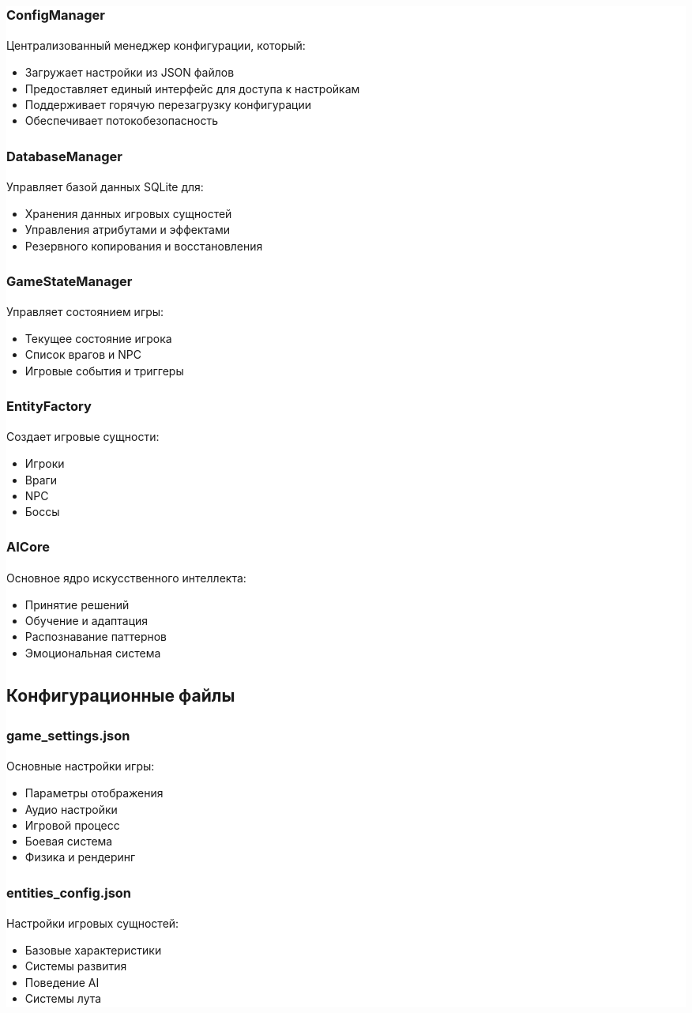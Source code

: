 ### ConfigManager
Централизованный менеджер конфигурации, который:
- Загружает настройки из JSON файлов
- Предоставляет единый интерфейс для доступа к настройкам
- Поддерживает горячую перезагрузку конфигурации
- Обеспечивает потокобезопасность

### DatabaseManager
Управляет базой данных SQLite для:
- Хранения данных игровых сущностей
- Управления атрибутами и эффектами
- Резервного копирования и восстановления

### GameStateManager
Управляет состоянием игры:
- Текущее состояние игрока
- Список врагов и NPC
- Игровые события и триггеры

### EntityFactory
Создает игровые сущности:
- Игроки
- Враги
- NPC
- Боссы

### AICore
Основное ядро искусственного интеллекта:
- Принятие решений
- Обучение и адаптация
- Распознавание паттернов
- Эмоциональная система

## Конфигурационные файлы

### game_settings.json
Основные настройки игры:
- Параметры отображения
- Аудио настройки
- Игровой процесс
- Боевая система
- Физика и рендеринг

### entities_config.json
Настройки игровых сущностей:
- Базовые характеристики
- Системы развития
- Поведение AI
- Системы лута
